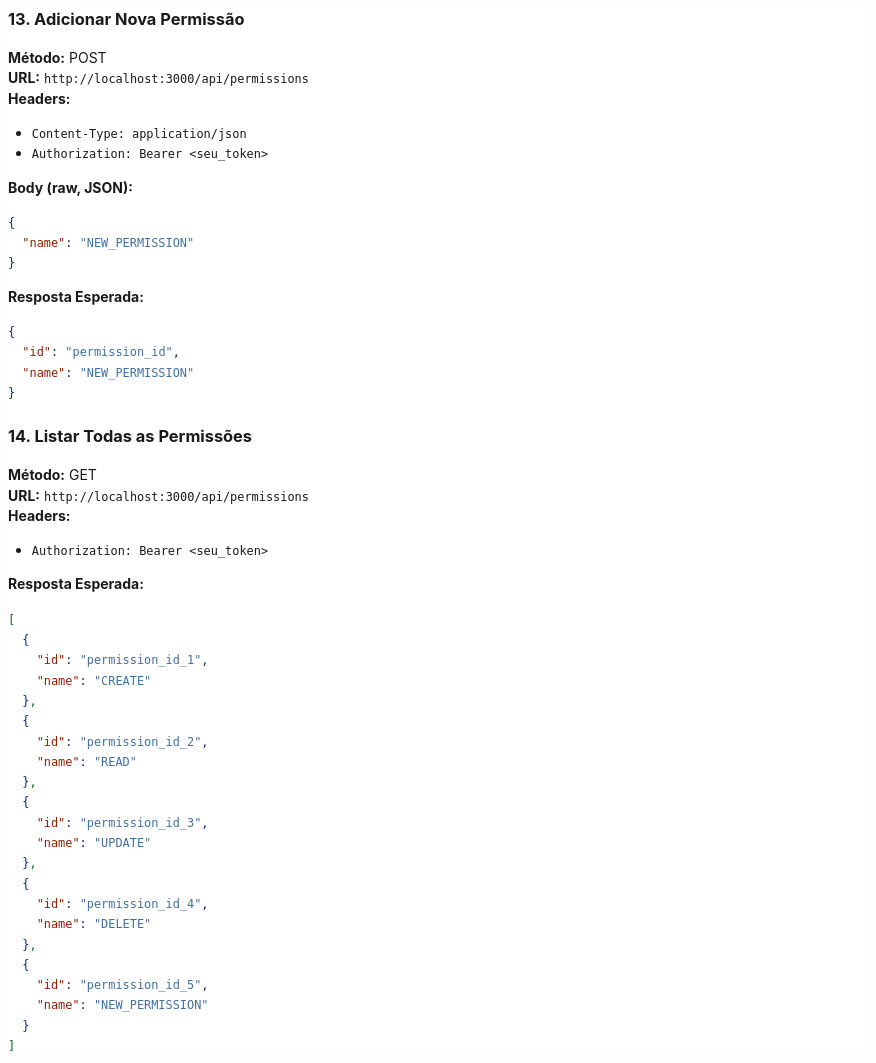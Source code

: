 ### 13. Adicionar Nova Permissão

**Método:** POST  
**URL:** `http://localhost:3000/api/permissions`  
**Headers:**
- `Content-Type: application/json`
- `Authorization: Bearer <seu_token>`

**Body (raw, JSON):**
```json
{
  "name": "NEW_PERMISSION"
}
```

**Resposta Esperada:**
```json
{
  "id": "permission_id",
  "name": "NEW_PERMISSION"
}
```

### 14. Listar Todas as Permissões

**Método:** GET  
**URL:** `http://localhost:3000/api/permissions`  
**Headers:**
- `Authorization: Bearer <seu_token>`

**Resposta Esperada:**
```json
[
  {
    "id": "permission_id_1",
    "name": "CREATE"
  },
  {
    "id": "permission_id_2",
    "name": "READ"
  },
  {
    "id": "permission_id_3",
    "name": "UPDATE"
  },
  {
    "id": "permission_id_4",
    "name": "DELETE"
  },
  {
    "id": "permission_id_5",
    "name": "NEW_PERMISSION"
  }
]
```
